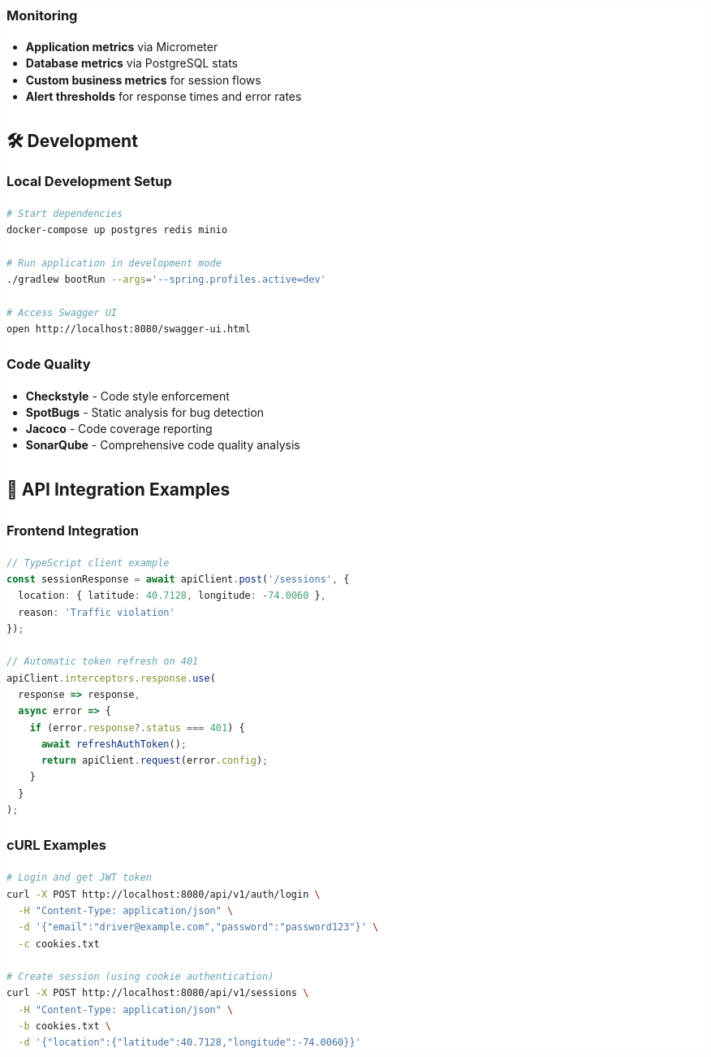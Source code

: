 ### Monitoring
- **Application metrics** via Micrometer
- **Database metrics** via PostgreSQL stats
- **Custom business metrics** for session flows
- **Alert thresholds** for response times and error rates

## 🛠️ Development

### Local Development Setup
```bash
# Start dependencies
docker-compose up postgres redis minio

# Run application in development mode
./gradlew bootRun --args='--spring.profiles.active=dev'

# Access Swagger UI
open http://localhost:8080/swagger-ui.html
```

### Code Quality
- **Checkstyle** - Code style enforcement
- **SpotBugs** - Static analysis for bug detection
- **Jacoco** - Code coverage reporting
- **SonarQube** - Comprehensive code quality analysis

## 🔄 API Integration Examples

### Frontend Integration
```typescript
// TypeScript client example
const sessionResponse = await apiClient.post('/sessions', {
  location: { latitude: 40.7128, longitude: -74.0060 },
  reason: 'Traffic violation'
});

// Automatic token refresh on 401
apiClient.interceptors.response.use(
  response => response,
  async error => {
    if (error.response?.status === 401) {
      await refreshAuthToken();
      return apiClient.request(error.config);
    }
  }
);
```

### cURL Examples
```bash
# Login and get JWT token
curl -X POST http://localhost:8080/api/v1/auth/login \
  -H "Content-Type: application/json" \
  -d '{"email":"driver@example.com","password":"password123"}' \
  -c cookies.txt

# Create session (using cookie authentication)
curl -X POST http://localhost:8080/api/v1/sessions \
  -H "Content-Type: application/json" \
  -b cookies.txt \
  -d '{"location":{"latitude":40.7128,"longitude":-74.0060}}'
```